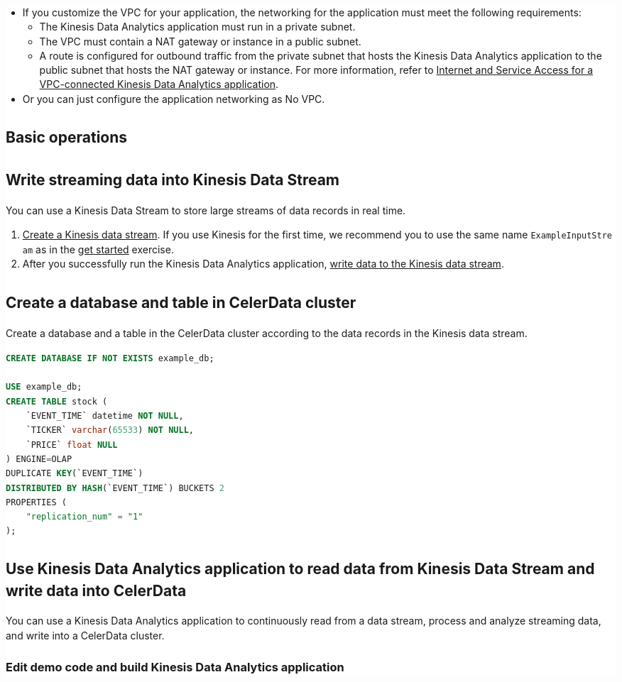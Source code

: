 - If you customize the VPC for your application, the networking for the application must meet the following requirements:
  - The Kinesis Data Analytics application must run in a private subnet.
  - The VPC must contain a NAT gateway or instance in a public subnet.
  - A route is configured for outbound traffic from the private subnet that hosts the Kinesis Data Analytics application to the public subnet that hosts the NAT gateway or instance.
  For more information, refer to [Internet and Service Access for a VPC-connected Kinesis Data Analytics application](https://docs.aws.amazon.com/kinesisanalytics/latest/java/vpc-internet.html).
- Or you can just configure the application networking as No VPC.

## Basic operations

## Write streaming data into Kinesis Data Stream

You can use a Kinesis Data Stream to store large streams of data records in real time.

1. [Create a Kinesis data stream](https://docs.aws.amazon.com/streams/latest/dev/working-with-streams.html).  If you use Kinesis for the first time, we recommend you to use the same name `ExampleInputStream` as in the [get started](https://docs.aws.amazon.com/kinesisanalytics/latest/java/get-started-exercise.html) exercise.
2. After you successfully run the Kinesis Data Analytics application, [write data to the Kinesis data stream](https://docs.aws.amazon.com/streams/latest/dev/building-producers.html).

## Create a database and table in CelerData cluster

Create a database and a table in the CelerData cluster according to the data records in the Kinesis data stream.

```SQL
CREATE DATABASE IF NOT EXISTS example_db;

USE example_db;
CREATE TABLE stock (
    `EVENT_TIME` datetime NOT NULL,
    `TICKER` varchar(65533) NOT NULL,
    `PRICE` float NULL
) ENGINE=OLAP 
DUPLICATE KEY(`EVENT_TIME`)
DISTRIBUTED BY HASH(`EVENT_TIME`) BUCKETS 2
PROPERTIES (
    "replication_num" = "1"
);
```

## Use Kinesis Data Analytics application to read data from Kinesis Data Stream and write data into CelerData

You can use a Kinesis Data Analytics application to continuously read from a data stream, process and analyze streaming data, and write into a CelerData cluster.

### Edit demo code and build Kinesis Data Analytics application
